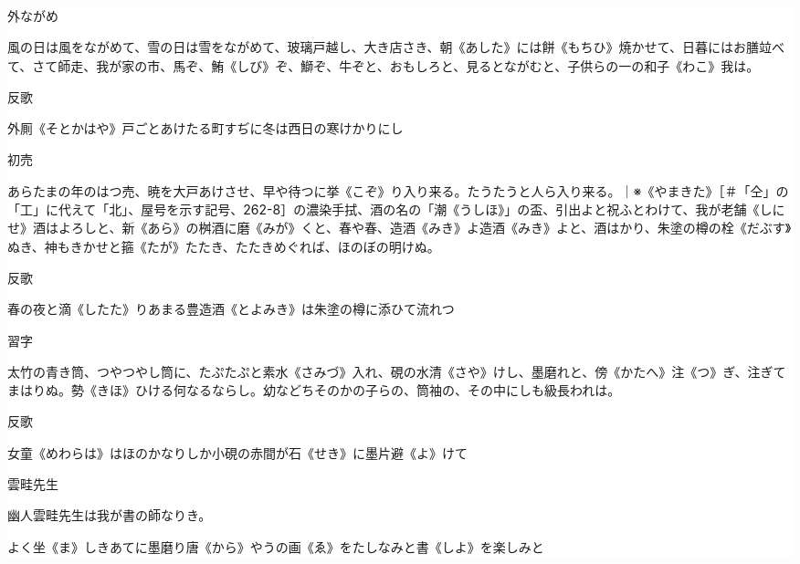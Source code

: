 




外ながめ




風の日は風をながめて、雪の日は雪をながめて、玻璃戸越し、大き店さき、朝《あした》には餅《もちひ》焼かせて、日暮にはお膳竝べて、さて師走、我が家の市、馬ぞ、鮪《しび》ぞ、鰤ぞ、牛ぞと、おもしろと、見るとながむと、子供らの一の和子《わこ》我は。





反歌



外厠《そとかはや》戸ごとあけたる町すぢに冬は西日の寒けかりにし



初売




あらたまの年のはつ売、暁を大戸あけさせ、早や待つに挙《こぞ》り入り来る。たうたうと人ら入り来る。｜※《やまきた》［＃「仝」の「工」に代えて「北」、屋号を示す記号、262-8］の濃染手拭、酒の名の「潮《うしほ》」の盃、引出よと祝ふとわけて、我が老舗《しにせ》酒はよろしと、新《あら》の桝酒に磨《みが》くと、春や春、造酒《みき》よ造酒《みき》よと、酒はかり、朱塗の樽の栓《だぶす》ぬき、神もきかせと箍《たが》たたき、たたきめぐれば、ほのぼの明けぬ。





反歌



春の夜と滴《したた》りあまる豊造酒《とよみき》は朱塗の樽に添ひて流れつ



習字




太竹の青き筒、つやつやし筒に、たぷたぷと素水《さみづ》入れ、硯の水清《さや》けし、墨磨れと、傍《かたへ》注《つ》ぎ、注ぎてまはりぬ。勢《きほ》ひける何なるならし。幼などちそのかの子らの、筒袖の、その中にしも級長われは。





反歌



女童《めわらは》はほのかなりしか小硯の赤間が石《せき》に墨片避《よ》けて



雲畦先生



幽人雲畦先生は我が書の師なりき。



よく坐《ま》しきあてに墨磨り唐《から》やうの画《ゑ》をたしなみと書《しよ》を楽しみと

